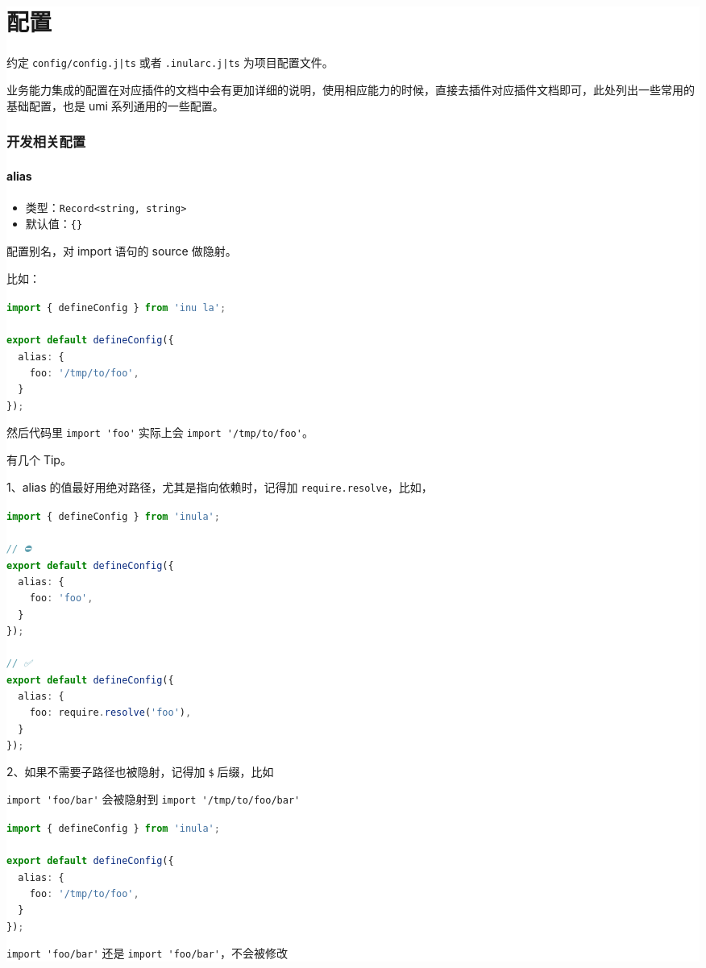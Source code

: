 # 配置

约定 `config/config.j|ts` 或者 `.inularc.j|ts` 为项目配置文件。

业务能力集成的配置在对应插件的文档中会有更加详细的说明，使用相应能力的时候，直接去插件对应插件文档即可，此处列出一些常用的基础配置，也是 umi 系列通用的一些配置。

### 开发相关配置

#### alias

* 类型：`Record<string, string>`
* 默认值：`{}`

配置别名，对 import 语句的 source 做隐射。

比如：

```ts
import { defineConfig } from 'inu la';

export default defineConfig({
  alias: { 
    foo: '/tmp/to/foo',
  } 
});
```

然后代码里 `import 'foo'` 实际上会 `import '/tmp/to/foo'`。

有几个 Tip。

1、alias 的值最好用绝对路径，尤其是指向依赖时，记得加 `require.resolve`，比如，

```ts
import { defineConfig } from 'inula';

// ⛔
export default defineConfig({
  alias: { 
    foo: 'foo', 
  } 
});

// ✅
export default defineConfig({
  alias: { 
    foo: require.resolve('foo'), 
  } 
});
```

2、如果不需要子路径也被隐射，记得加 `$` 后缀，比如

`import 'foo/bar'` 会被隐射到 `import '/tmp/to/foo/bar'`

```ts
import { defineConfig } from 'inula';

export default defineConfig({
  alias: { 
    foo: '/tmp/to/foo',
  } 
});
```
`import 'foo/bar'` 还是 `import 'foo/bar'`，不会被修改
